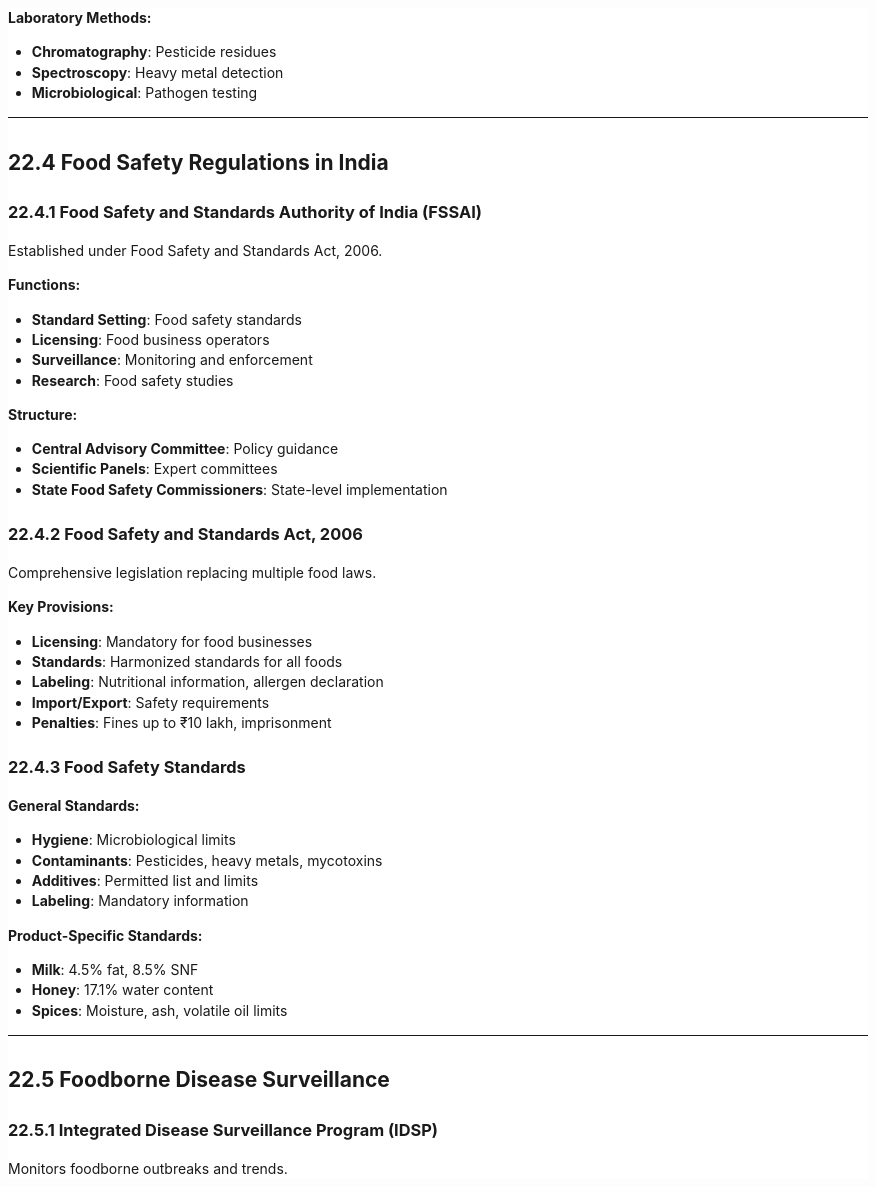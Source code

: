 **Laboratory Methods:**
- **Chromatography**: Pesticide residues
- **Spectroscopy**: Heavy metal detection
- **Microbiological**: Pathogen testing

---

## 22.4 Food Safety Regulations in India

### 22.4.1 Food Safety and Standards Authority of India (FSSAI)
Established under Food Safety and Standards Act, 2006.

**Functions:**
- **Standard Setting**: Food safety standards
- **Licensing**: Food business operators
- **Surveillance**: Monitoring and enforcement
- **Research**: Food safety studies

**Structure:**
- **Central Advisory Committee**: Policy guidance
- **Scientific Panels**: Expert committees
- **State Food Safety Commissioners**: State-level implementation

### 22.4.2 Food Safety and Standards Act, 2006
Comprehensive legislation replacing multiple food laws.

**Key Provisions:**
- **Licensing**: Mandatory for food businesses
- **Standards**: Harmonized standards for all foods
- **Labeling**: Nutritional information, allergen declaration
- **Import/Export**: Safety requirements
- **Penalties**: Fines up to ₹10 lakh, imprisonment

### 22.4.3 Food Safety Standards
**General Standards:**
- **Hygiene**: Microbiological limits
- **Contaminants**: Pesticides, heavy metals, mycotoxins
- **Additives**: Permitted list and limits
- **Labeling**: Mandatory information

**Product-Specific Standards:**
- **Milk**: 4.5% fat, 8.5% SNF
- **Honey**: 17.1% water content
- **Spices**: Moisture, ash, volatile oil limits

---

## 22.5 Foodborne Disease Surveillance

### 22.5.1 Integrated Disease Surveillance Program (IDSP)
Monitors foodborne outbreaks and trends.
